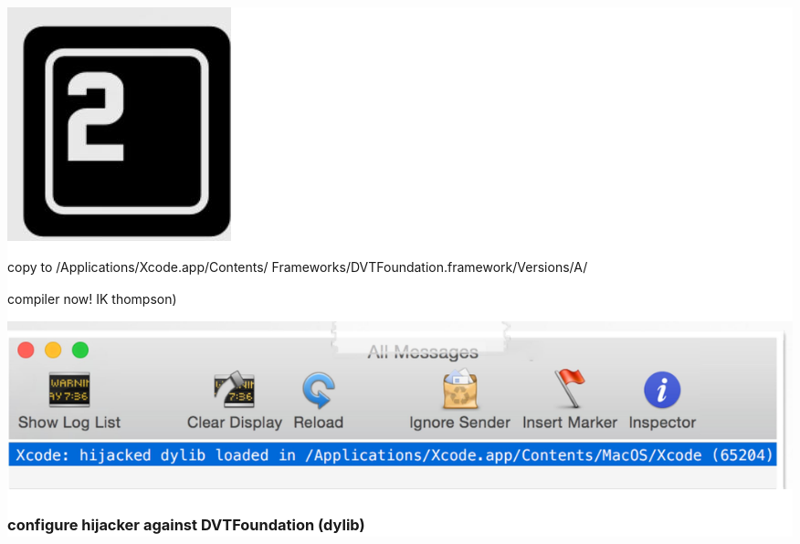 ![](_page_33_Picture_6.jpeg)

copy to /Applications/Xcode.app/Contents/ Frameworks/DVTFoundation.framework/Versions/A/

compiler now! IK thompson)

![](_page_33_Picture_9.jpeg)

### configure hijacker against DVTFoundation (dylib)
